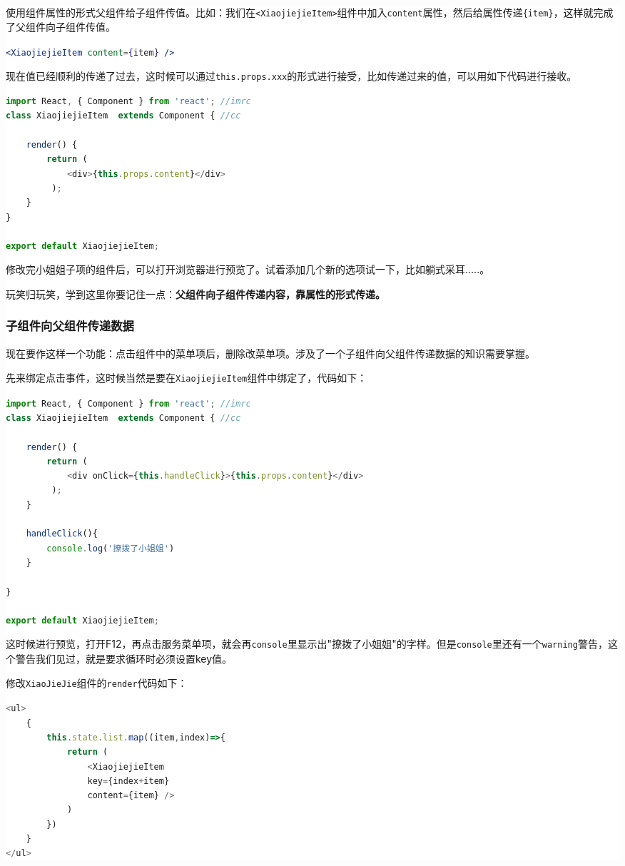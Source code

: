 使用组件属性的形式父组件给子组件传值。比如：我们在`<XiaojiejieItem>`组件中加入`content`属性，然后给属性传递`{item}`，这样就完成了父组件向子组件传值。

```jsx
<XiaojiejieItem content={item} />
```

现在值已经顺利的传递了过去，这时候可以通过`this.props.xxx`的形式进行接受，比如传递过来的值，可以用如下代码进行接收。

```javascript
import React, { Component } from 'react'; //imrc
class XiaojiejieItem  extends Component { //cc
   
    render() { 
        return ( 
            <div>{this.props.content}</div>
         );
    }
}
 
export default XiaojiejieItem;
```

修改完小姐姐子项的组件后，可以打开浏览器进行预览了。试着添加几个新的选项试一下，比如躺式采耳.....。

玩笑归玩笑，学到这里你要记住一点：**父组件向子组件传递内容，靠属性的形式传递。**

### 子组件向父组件传递数据

现在要作这样一个功能：点击组件中的菜单项后，删除改菜单项。涉及了一个子组件向父组件传递数据的知识需要掌握。

先来绑定点击事件，这时候当然是要在`XiaojiejieItem`组件中绑定了，代码如下：

```javascript
import React, { Component } from 'react'; //imrc
class XiaojiejieItem  extends Component { //cc
   
    render() { 
        return ( 
            <div onClick={this.handleClick}>{this.props.content}</div>
         );
    }

    handleClick(){
        console.log('撩拨了小姐姐')
    }
    
}
 
export default XiaojiejieItem;
```

这时候进行预览，打开F12，再点击服务菜单项，就会再`console`里显示出"撩拨了小姐姐"的字样。但是`console`里还有一个`warning`警告，这个警告我们见过，就是要求循环时必须设置key值。

修改`XiaoJieJie`组件的`render`代码如下：

```javascript
<ul>
    {
        this.state.list.map((item,index)=>{
            return (
                <XiaojiejieItem 
                key={index+item}  
                content={item} />
            )
        })
    }
</ul>  
```
